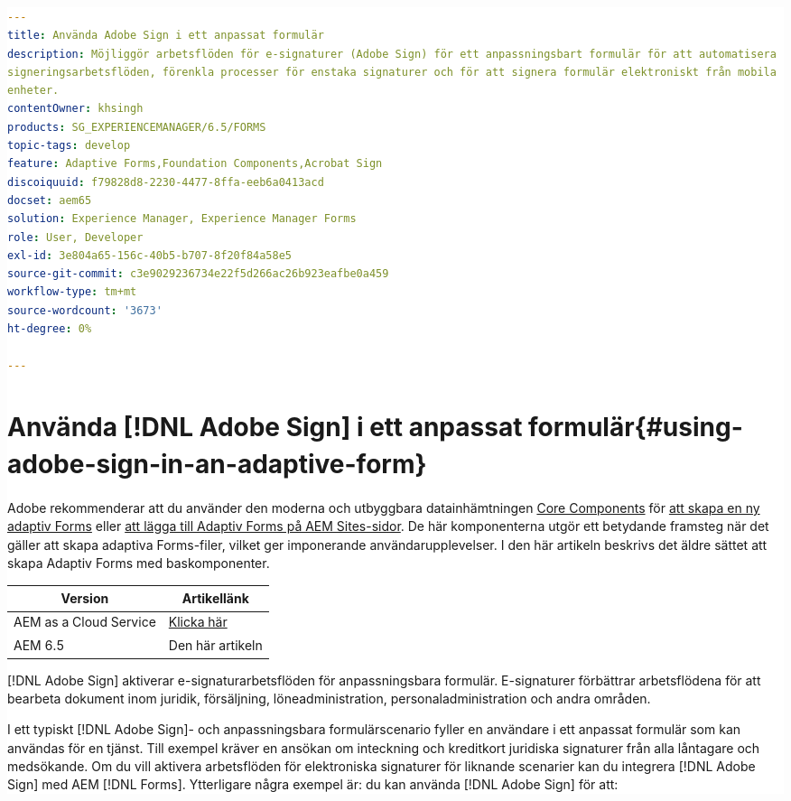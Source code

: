 ```yaml
---
title: Använda Adobe Sign i ett anpassat formulär
description: Möjliggör arbetsflöden för e-signaturer (Adobe Sign) för ett anpassningsbart formulär för att automatisera signeringsarbetsflöden, förenkla processer för enstaka signaturer och för att signera formulär elektroniskt från mobila enheter.
contentOwner: khsingh
products: SG_EXPERIENCEMANAGER/6.5/FORMS
topic-tags: develop
feature: Adaptive Forms,Foundation Components,Acrobat Sign
discoiquuid: f79828d8-2230-4477-8ffa-eeb6a0413acd
docset: aem65
solution: Experience Manager, Experience Manager Forms
role: User, Developer
exl-id: 3e804a65-156c-40b5-b707-8f20f84a58e5
source-git-commit: c3e9029236734e22f5d266ac26b923eafbe0a459
workflow-type: tm+mt
source-wordcount: '3673'
ht-degree: 0%

---
```


# Använda [!DNL Adobe Sign] i ett anpassat formulär{#using-adobe-sign-in-an-adaptive-form}

<span class="preview"> Adobe rekommenderar att du använder den moderna och utbyggbara datainhämtningen [Core Components](https://experienceleague.adobe.com/docs/experience-manager-core-components/using/adaptive-forms/introduction.html?lang=sv-SE) för [att skapa en ny adaptiv Forms](/help/forms/using/create-an-adaptive-form-core-components.md) eller [att lägga till Adaptiv Forms på AEM Sites-sidor](/help/forms/using/create-or-add-an-adaptive-form-to-aem-sites-page.md). De här komponenterna utgör ett betydande framsteg när det gäller att skapa adaptiva Forms-filer, vilket ger imponerande användarupplevelser. I den här artikeln beskrivs det äldre sättet att skapa Adaptiv Forms med baskomponenter. </span>

| Version | Artikellänk |
| -------- | ---------------------------- |
| AEM as a Cloud Service | [Klicka här](https://experienceleague.adobe.com/docs/experience-manager-cloud-service/content/forms/adaptive-forms-authoring/authoring-adaptive-forms-foundation-components/use-adobe-sign/working-with-adobe-sign.html?lang=sv-SE) |
| AEM 6.5 | Den här artikeln |


[!DNL Adobe Sign] aktiverar e-signaturarbetsflöden för anpassningsbara formulär. E-signaturer förbättrar arbetsflödena för att bearbeta dokument inom juridik, försäljning, löneadministration, personaladministration och andra områden.

I ett typiskt [!DNL Adobe Sign]- och anpassningsbara formulärscenario fyller en användare i ett anpassat formulär som kan användas för en tjänst. Till exempel kräver en ansökan om inteckning och kreditkort juridiska signaturer från alla låntagare och medsökande. Om du vill aktivera arbetsflöden för elektroniska signaturer för liknande scenarier kan du integrera [!DNL Adobe Sign] med AEM [!DNL Forms]. Ytterligare några exempel är: du kan använda [!DNL Adobe Sign] för att:
